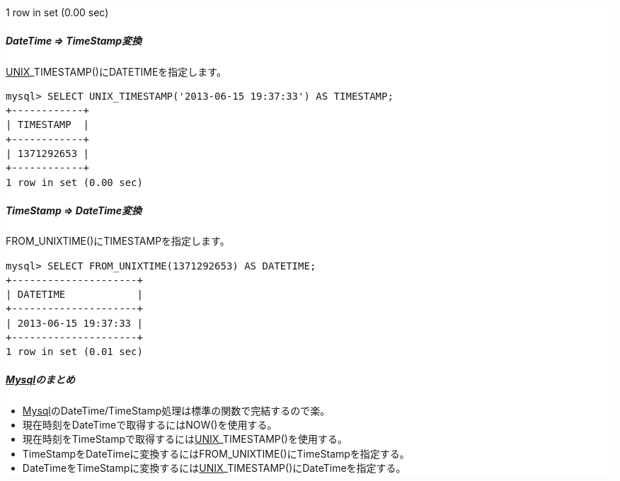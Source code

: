 <span class="synConstant">1</span> <span class="synSpecial">row</span> <span class="synStatement">in</span> <span class="synStatement">set</span> (<span class="synConstant">0</span>.<span class="synConstant">00</span> sec)
</pre>
</div>
<div class="section">
<h5>DateTime => TimeStamp変換</h5>
<p> <a class="keyword" href="http://d.hatena.ne.jp/keyword/UNIX">UNIX</a>_TIMESTAMP()にDATETIMEを指定します。</p>
<pre class="hljs sql" data-lang="sql" data-unlink>mysql> <span class="synStatement">SELECT</span> UNIX_TIMESTAMP(<span class="synConstant">'2013-06-15 19:37:33'</span>) <span class="synSpecial">AS</span> TIMESTAMP;
+<span class="synComment">------------+</span>
| TIMESTAMP  |
+<span class="synComment">------------+</span>
| <span class="synConstant">1371292653</span> |
+<span class="synComment">------------+</span>
<span class="synConstant">1</span> <span class="synSpecial">row</span> <span class="synStatement">in</span> <span class="synStatement">set</span> (<span class="synConstant">0</span>.<span class="synConstant">00</span> sec)
</pre>
</div>
<div class="section">
<h5>TimeStamp => DateTime変換</h5>
<p>FROM_UNIXTIME()にTIMESTAMPを指定します。</p>
<pre class="hljs sql" data-lang="sql" data-unlink>mysql> <span class="synStatement">SELECT</span> FROM_UNIXTIME(<span class="synConstant">1371292653</span>) <span class="synSpecial">AS</span> DATETIME;
+<span class="synComment">---------------------+</span>
| DATETIME            |
+<span class="synComment">---------------------+</span>
| <span class="synConstant">2013-06-15</span> <span class="synConstant">19</span>:<span class="synConstant">37</span>:<span class="synConstant">33</span> |
+<span class="synComment">---------------------+</span>
<span class="synConstant">1</span> <span class="synSpecial">row</span> <span class="synStatement">in</span> <span class="synStatement">set</span> (<span class="synConstant">0</span>.<span class="synConstant">01</span> sec)
</pre>
</div>
<div class="section">
<h5><a class="keyword" href="http://d.hatena.ne.jp/keyword/Mysql">Mysql</a>のまとめ</h5>

<ul>
<li><a class="keyword" href="http://d.hatena.ne.jp/keyword/Mysql">Mysql</a>のDateTime/TimeStamp処理は標準の関数で完結するので楽。</li>
<li>現在時刻をDateTimeで取得するにはNOW()を使用する。</li>
<li>現在時刻をTimeStampで取得するには<a class="keyword" href="http://d.hatena.ne.jp/keyword/UNIX">UNIX</a>_TIMESTAMP()を使用する。</li>
<li>TimeStampをDateTimeに変換するにはFROM_UNIXTIME()にTimeStampを指定する。</li>
<li>DateTimeをTimeStampに変換するには<a class="keyword" href="http://d.hatena.ne.jp/keyword/UNIX">UNIX</a>_TIMESTAMP()にDateTimeを指定する。</li>
</ul>
</div>
</blockquote>

